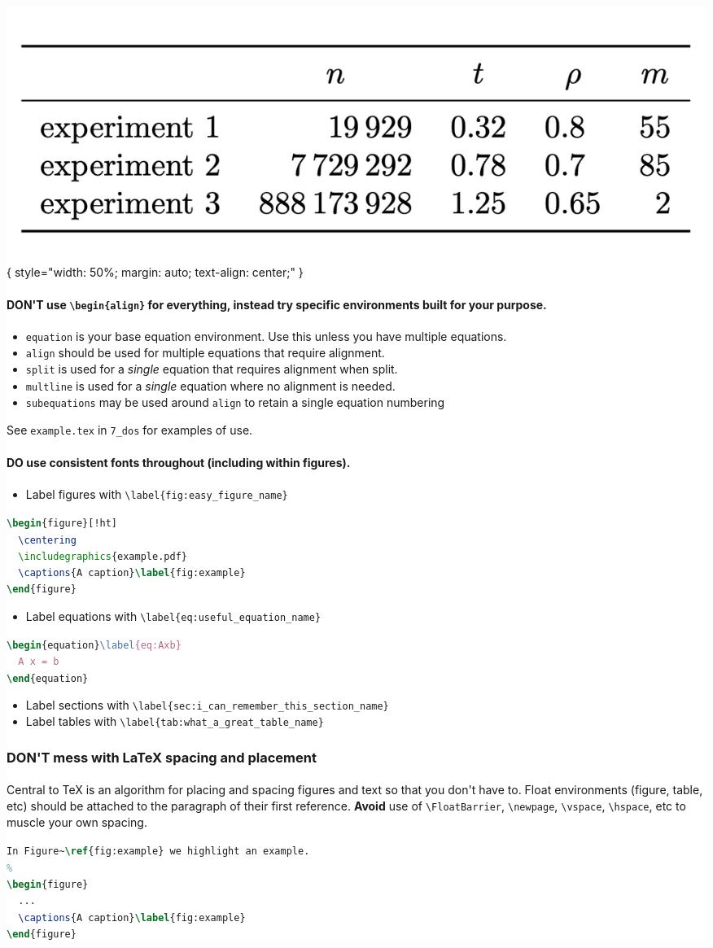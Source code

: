 ![High quality table\label{fig:tabluar}](tabular.png){ style="width: 50%; margin: auto; text-align: center;" }

#### DON'T use `\begin{align}` for everything, instead try specific environments built for your purpose.

- `equation` is your base equation environment.  Use this unless you have multiple equations.
- `align` should be used for multiple equations that require alignment.
- `split` is used for a *single* equation that requires alignment when split.
- `multline` is used for a *single* equation where no alignment is needed.
- `subequations` may be used around `align` to retain a single equation numbering

See `example.tex` in `7_dos` for examples of use.

#### DO use consistent fonts throughout (including within figures).

- Label figures with `\label{fig:easy_figure_name}`
```tex
\begin{figure}[!ht]
  \centering
  \includegraphics{example.pdf}
  \captions{A caption}\label{fig:example}
\end{figure}
```
- Label equations with `\label{eq:useful_equation_name}`
```tex
\begin{equation}\label{eq:Axb}
  A x = b
\end{equation}
```
- Label sections with `\label{sec:i_can_remember_this_section_name}`
- Label tables with `\label{tab:what_a_great_table_name}`

### DON'T mess with LaTeX spacing and placement

Central to TeX is an algorithm for placing and spacing figures and text so that you don't have to.  Float environments (figure, table, etc) should be attached to the paragraph of their first reference.  **Avoid** use of `\FloatBarrier`, `\newpage`, `\vspace`, `\hspace`, etc to muscle your own spacing.
```tex
In Figure~\ref{fig:example} we highlight an example.
%
\begin{figure}
  ...
  \captions{A caption}\label{fig:example}
\end{figure}
```

